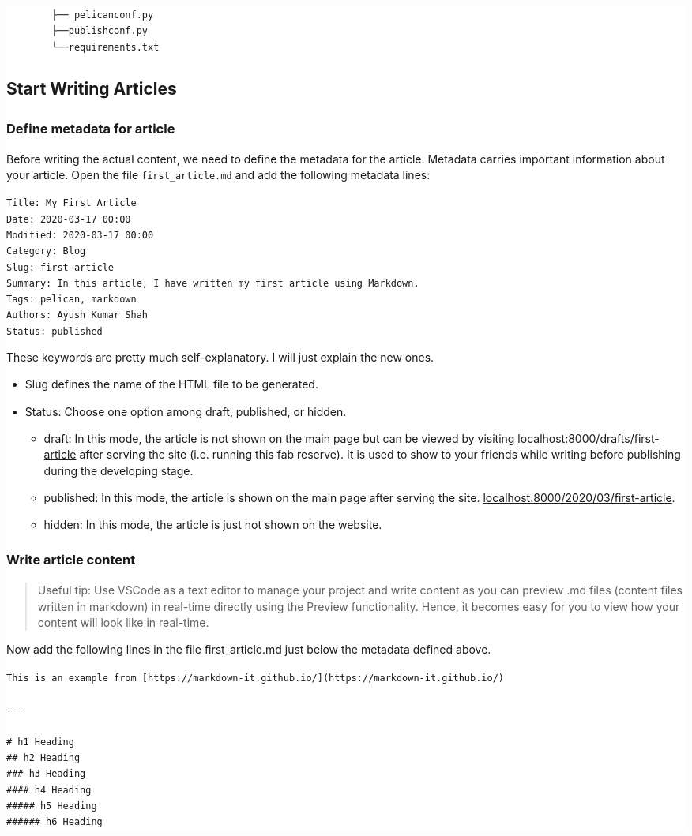             ├── pelicanconf.py
            ├──publishconf.py
            └──requirements.txt

## Start Writing Articles

### Define metadata for article

Before writing the actual content, we need to define the metadata for the article. Metadata carries important information about
your article. Open the file `first_article.md` and add the following metadata lines:

    Title: My First Article
    Date: 2020-03-17 00:00
    Modified: 2020-03-17 00:00
    Category: Blog
    Slug: first-article
    Summary: In this article, I have written my first article using Markdown.
    Tags: pelican, markdown
    Authors: Ayush Kumar Shah
    Status: published

These keywords are pretty much self-explanatory. I will just explain the new ones.

- Slug defines the name of the HTML file to be generated.

- Status: Choose one option among draft, published, or hidden.

    - draft: In this mode, the article is not shown on the main page but can be viewed by visiting
  [localhost:8000/drafts/first-article](localhost:8000/drafts/first-article) after serving the site (i.e. running this fab reserve). It is used to show to your friends while writing before publishing during the developing stage.

    - published: In this mode, the article is shown on the main page after serving the site.
  [localhost:8000/2020/03/first-article](localhost:8000/2020/03/first-article).

    - hidden: In this mode, the article is just not shown on the website.

### Write article content

> Useful tip: Use VSCode as a text editor to manage your project and write content as you can preview .md files (content files written in markdown) in real-time directly using the Preview functionality. Hence, it becomes easy for you to view how your content will look like in real-time.

Now add the following lines in the file first_article.md just below the metadata defined above.

    This is an example from [https://markdown-it.github.io/](https://markdown-it.github.io/)

    ---

    # h1 Heading
    ## h2 Heading
    ### h3 Heading
    #### h4 Heading
    ##### h5 Heading
    ###### h6 Heading
